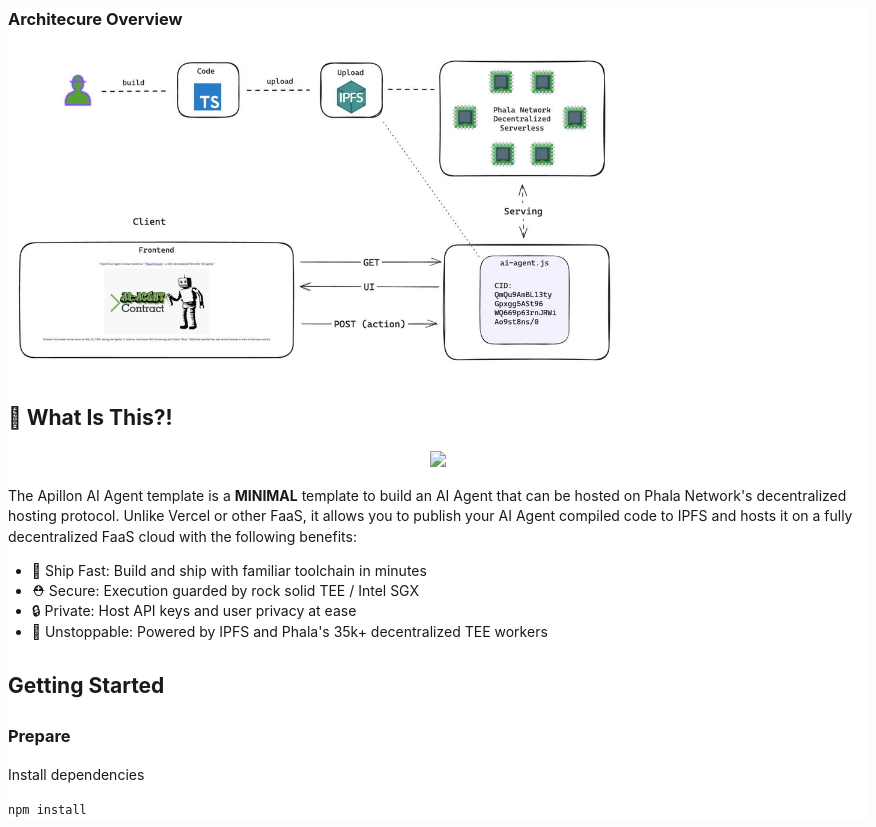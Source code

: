  <h3>Architecure Overview</h3>
  <img height="320" src="./public/ai-agent-architecture.jpg" />
</div>

## 🤖 What Is This?!

<div align="center">
  <img height="240" src="https://www.jlwranglerforums.com/forum/attachments/zoolander-gif.325299/">
</div>

The Apillon AI Agent template is a **MINIMAL** template to build an AI Agent that can be hosted on Phala Network's decentralized hosting protocol. Unlike Vercel or other FaaS, it allows you to publish your AI Agent compiled code to IPFS and hosts it on a fully decentralized FaaS cloud with the following benefits:

- 💨 Ship Fast: Build and ship with familiar toolchain in minutes
- ⛑️ Secure: Execution guarded by rock solid TEE / Intel SGX
- 🔒 Private: Host API keys and user privacy at ease
- 💎 Unstoppable: Powered by IPFS and Phala's 35k+ decentralized TEE workers

[//]: # (<img width="320" src="https://media1.tenor.com/m/NBtFH5F9QTgAAAAd/what-is-my-purpose-butter.gif" />)

## Getting Started
### Prepare
Install dependencies
```shell
npm install
```
